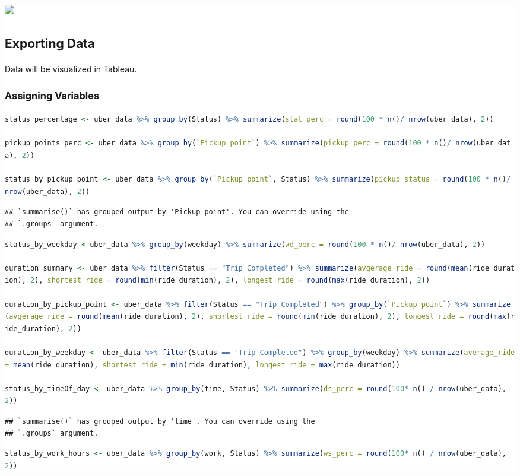 ![](Code--Uber-Ride-Completion_files/figure-gfm/unnamed-chunk-26-1.png)

## Exporting Data

Data will be visualized in Tableau.

### Assigning Variables

``` r
status_percentage <- uber_data %>% group_by(Status) %>% summarize(stat_perc = round(100 * n()/ nrow(uber_data), 2))

pickup_points_perc <- uber_data %>% group_by(`Pickup point`) %>% summarize(pickup_perc = round(100 * n()/ nrow(uber_data), 2))

status_by_pickup_point <- uber_data %>% group_by(`Pickup point`, Status) %>% summarize(pickup_status = round(100 * n()/ nrow(uber_data), 2)) 
```

    ## `summarise()` has grouped output by 'Pickup point'. You can override using the
    ## `.groups` argument.

``` r
status_by_weekday <-uber_data %>% group_by(weekday) %>% summarize(wd_perc = round(100 * n()/ nrow(uber_data), 2)) 

duration_summary <- uber_data %>% filter(Status == "Trip Completed") %>% summarize(avgerage_ride = round(mean(ride_duration), 2), shortest_ride = round(min(ride_duration), 2), longest_ride = round(max(ride_duration), 2))

duration_by_pickup_point <- uber_data %>% filter(Status == "Trip Completed") %>% group_by(`Pickup point`) %>% summarize(avgerage_ride = round(mean(ride_duration), 2), shortest_ride = round(min(ride_duration), 2), longest_ride = round(max(ride_duration), 2))

duration_by_weekday <- uber_data %>% filter(Status == "Trip Completed") %>% group_by(weekday) %>% summarize(average_ride = mean(ride_duration), shortest_ride = min(ride_duration), longest_ride = max(ride_duration))

status_by_timeOf_day <- uber_data %>% group_by(time, Status) %>% summarize(ds_perc = round(100* n() / nrow(uber_data), 2))
```

    ## `summarise()` has grouped output by 'time'. You can override using the
    ## `.groups` argument.

``` r
status_by_work_hours <- uber_data %>% group_by(work, Status) %>% summarize(ws_perc = round(100* n() / nrow(uber_data), 2))
```
